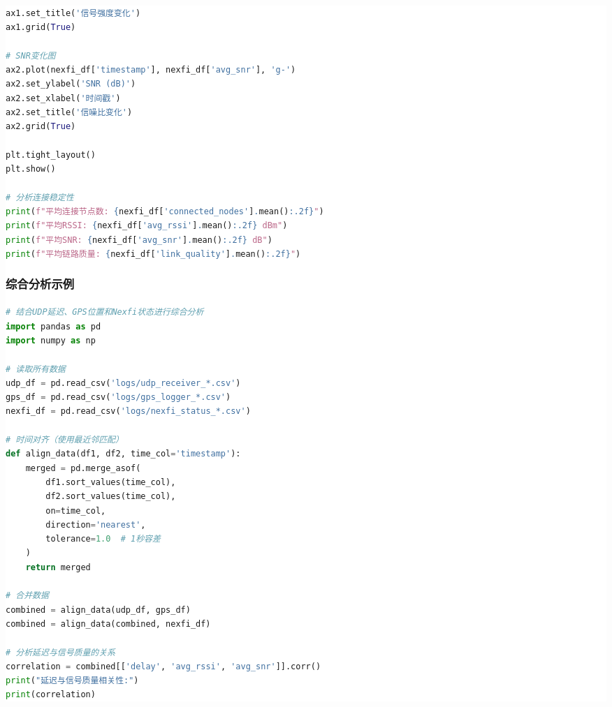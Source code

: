 ```python
ax1.set_title('信号强度变化')
ax1.grid(True)

# SNR变化图
ax2.plot(nexfi_df['timestamp'], nexfi_df['avg_snr'], 'g-')
ax2.set_ylabel('SNR (dB)')
ax2.set_xlabel('时间戳')
ax2.set_title('信噪比变化')
ax2.grid(True)

plt.tight_layout()
plt.show()

# 分析连接稳定性
print(f"平均连接节点数: {nexfi_df['connected_nodes'].mean():.2f}")
print(f"平均RSSI: {nexfi_df['avg_rssi'].mean():.2f} dBm")
print(f"平均SNR: {nexfi_df['avg_snr'].mean():.2f} dB")
print(f"平均链路质量: {nexfi_df['link_quality'].mean():.2f}")
```

### 综合分析示例
```python
# 结合UDP延迟、GPS位置和Nexfi状态进行综合分析
import pandas as pd
import numpy as np

# 读取所有数据
udp_df = pd.read_csv('logs/udp_receiver_*.csv')
gps_df = pd.read_csv('logs/gps_logger_*.csv')
nexfi_df = pd.read_csv('logs/nexfi_status_*.csv')

# 时间对齐（使用最近邻匹配）
def align_data(df1, df2, time_col='timestamp'):
    merged = pd.merge_asof(
        df1.sort_values(time_col),
        df2.sort_values(time_col),
        on=time_col,
        direction='nearest',
        tolerance=1.0  # 1秒容差
    )
    return merged

# 合并数据
combined = align_data(udp_df, gps_df)
combined = align_data(combined, nexfi_df)

# 分析延迟与信号质量的关系
correlation = combined[['delay', 'avg_rssi', 'avg_snr']].corr()
print("延迟与信号质量相关性:")
print(correlation)
```
